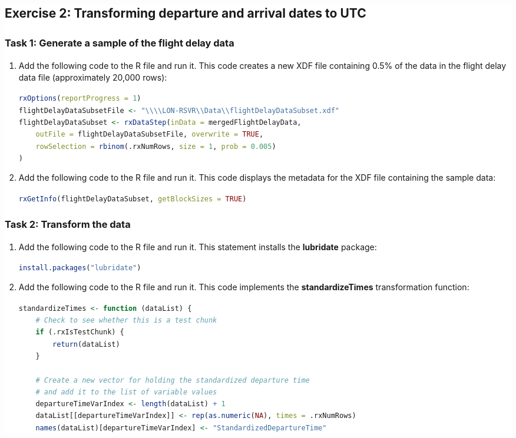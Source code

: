 ## Exercise 2: Transforming departure and arrival dates to UTC

### Task 1: Generate a sample of the flight delay data

1. Add the following code to the R file and run it. This code creates a new XDF file containing 0.5% of the data in the flight delay data file (approximately 20,000 rows):

    ```R
    rxOptions(reportProgress = 1)
    flightDelayDataSubsetFile <- "\\\\LON-RSVR\\Data\\flightDelayDataSubset.xdf"
    flightDelayDataSubset <- rxDataStep(inData = mergedFlightDelayData,
        outFile = flightDelayDataSubsetFile, overwrite = TRUE,
        rowSelection = rbinom(.rxNumRows, size = 1, prob = 0.005)
    )
    ```

2. Add the following code to the R file and run it. This code displays the metadata for the XDF file containing the sample data:

    ```R
    rxGetInfo(flightDelayDataSubset, getBlockSizes = TRUE)
    ```

### Task 2: Transform the data

1. Add the following code to the R file and run it. This statement installs the **lubridate** package:

    ```R
    install.packages("lubridate")
    ```

2. Add the following code to the R file and run it. This code implements the **standardizeTimes** transformation function:

    ```R
    standardizeTimes <- function (dataList) {
        # Check to see whether this is a test chunk
        if (.rxIsTestChunk) {
            return(dataList)
        }

        # Create a new vector for holding the standardized departure time
        # and add it to the list of variable values
        departureTimeVarIndex <- length(dataList) + 1
        dataList[[departureTimeVarIndex]] <- rep(as.numeric(NA), times = .rxNumRows)
        names(dataList)[departureTimeVarIndex] <- "StandardizedDepartureTime"
